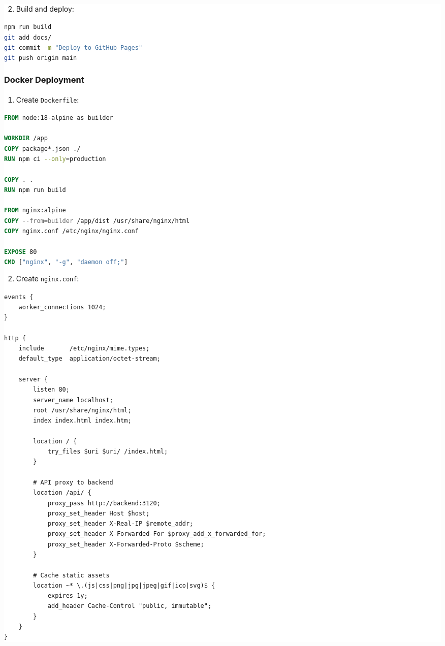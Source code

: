 2. Build and deploy:
```bash
npm run build
git add docs/
git commit -m "Deploy to GitHub Pages"
git push origin main
```

### Docker Deployment

1. Create `Dockerfile`:
```dockerfile
FROM node:18-alpine as builder

WORKDIR /app
COPY package*.json ./
RUN npm ci --only=production

COPY . .
RUN npm run build

FROM nginx:alpine
COPY --from=builder /app/dist /usr/share/nginx/html
COPY nginx.conf /etc/nginx/nginx.conf

EXPOSE 80
CMD ["nginx", "-g", "daemon off;"]
```

2. Create `nginx.conf`:
```nginx
events {
    worker_connections 1024;
}

http {
    include       /etc/nginx/mime.types;
    default_type  application/octet-stream;

    server {
        listen 80;
        server_name localhost;
        root /usr/share/nginx/html;
        index index.html index.htm;

        location / {
            try_files $uri $uri/ /index.html;
        }

        # API proxy to backend
        location /api/ {
            proxy_pass http://backend:3120;
            proxy_set_header Host $host;
            proxy_set_header X-Real-IP $remote_addr;
            proxy_set_header X-Forwarded-For $proxy_add_x_forwarded_for;
            proxy_set_header X-Forwarded-Proto $scheme;
        }

        # Cache static assets
        location ~* \.(js|css|png|jpg|jpeg|gif|ico|svg)$ {
            expires 1y;
            add_header Cache-Control "public, immutable";
        }
    }
}
```